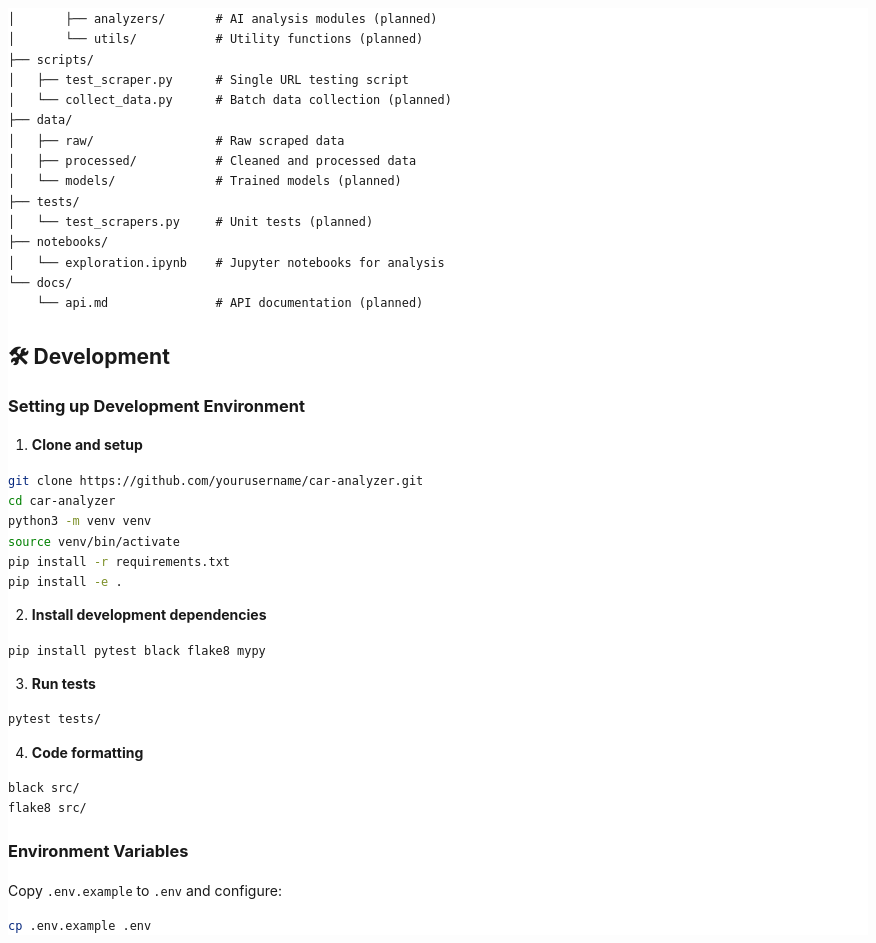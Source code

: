 ```
│       ├── analyzers/       # AI analysis modules (planned)
│       └── utils/           # Utility functions (planned)
├── scripts/
│   ├── test_scraper.py      # Single URL testing script
│   └── collect_data.py      # Batch data collection (planned)
├── data/
│   ├── raw/                 # Raw scraped data
│   ├── processed/           # Cleaned and processed data
│   └── models/              # Trained models (planned)
├── tests/
│   └── test_scrapers.py     # Unit tests (planned)
├── notebooks/
│   └── exploration.ipynb    # Jupyter notebooks for analysis
└── docs/
    └── api.md               # API documentation (planned)
```

## 🛠️ Development

### Setting up Development Environment

1. **Clone and setup**
```bash
git clone https://github.com/yourusername/car-analyzer.git
cd car-analyzer
python3 -m venv venv
source venv/bin/activate
pip install -r requirements.txt
pip install -e .
```

2. **Install development dependencies**
```bash
pip install pytest black flake8 mypy
```

3. **Run tests**
```bash
pytest tests/
```

4. **Code formatting**
```bash
black src/
flake8 src/
```

### Environment Variables

Copy `.env.example` to `.env` and configure:

```bash
cp .env.example .env
```
